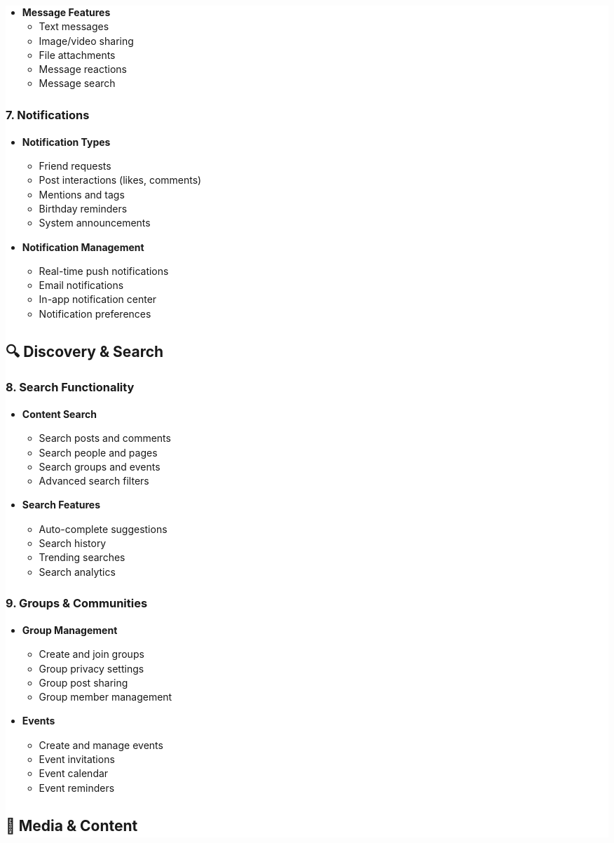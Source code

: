 - **Message Features**
  - Text messages
  - Image/video sharing
  - File attachments
  - Message reactions
  - Message search

### 7. Notifications
- **Notification Types**
  - Friend requests
  - Post interactions (likes, comments)
  - Mentions and tags
  - Birthday reminders
  - System announcements

- **Notification Management**
  - Real-time push notifications
  - Email notifications
  - In-app notification center
  - Notification preferences

## 🔍 Discovery & Search

### 8. Search Functionality
- **Content Search**
  - Search posts and comments
  - Search people and pages
  - Search groups and events
  - Advanced search filters

- **Search Features**
  - Auto-complete suggestions
  - Search history
  - Trending searches
  - Search analytics

### 9. Groups & Communities
- **Group Management**
  - Create and join groups
  - Group privacy settings
  - Group post sharing
  - Group member management

- **Events**
  - Create and manage events
  - Event invitations
  - Event calendar
  - Event reminders

## 📱 Media & Content
